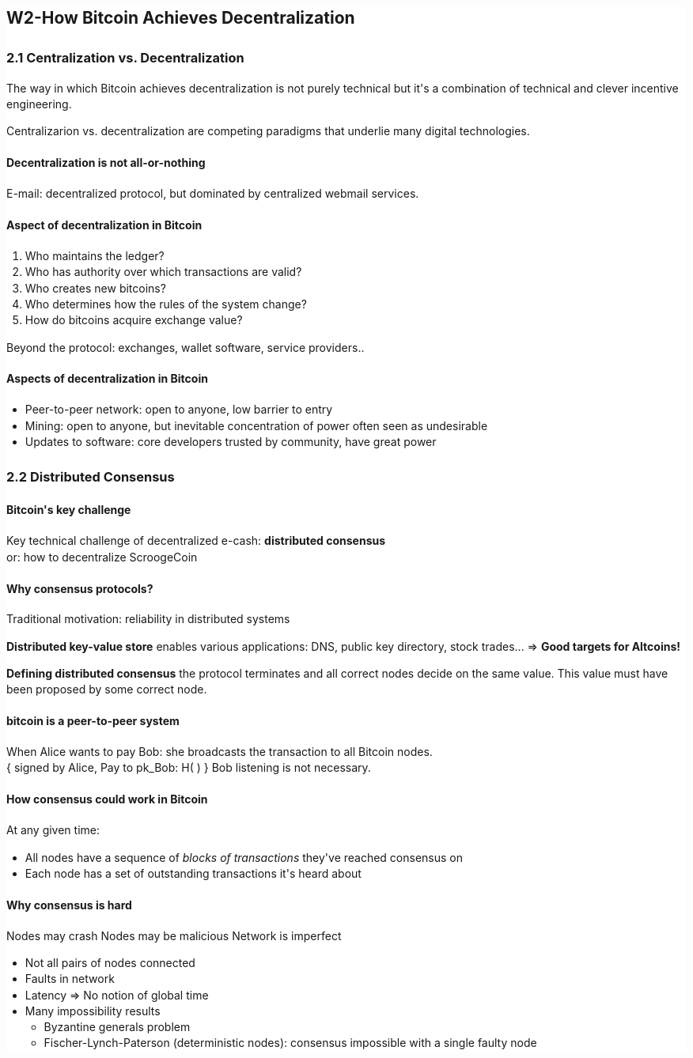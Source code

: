 
## W2-How Bitcoin Achieves Decentralization

### 2.1 Centralization vs. Decentralization

The way in which Bitcoin achieves decentralization is not purely technical but it's a combination of technical and clever incentive engineering.

Centralizarion vs. decentralization are competing paradigms that underlie many digital technologies.

#### Decentralization is not all-or-nothing
E-mail: decentralized protocol, but dominated by centralized webmail services.

#### Aspect of decentralization in Bitcoin

1. Who maintains the ledger?
2. Who has authority over which transactions are valid?
3. Who creates new bitcoins?
4. Who determines how the rules of the system change?
5. How do bitcoins acquire exchange value?

Beyond the protocol: exchanges, wallet software, service providers..

#### Aspects of decentralization in Bitcoin
* Peer-to-peer network: open to anyone, low barrier to entry
* Mining: open to anyone, but inevitable concentration of power often seen as undesirable
* Updates to software: core developers trusted by community, have great power

### 2.2 Distributed Consensus
#### Bitcoin's key challenge
Key technical challenge of decentralized e-cash: **distributed consensus**  
or: how to decentralize ScroogeCoin

#### Why consensus protocols?
Traditional motivation: reliability in distributed systems

**Distributed key-value store** enables various applications: DNS, public key directory, stock trades... => **Good targets for Altcoins!**

**Defining distributed consensus** the protocol terminates and all correct nodes decide on the same value. This value must have been proposed by some correct node.

#### bitcoin is a peer-to-peer system
When Alice wants to pay Bob: she broadcasts the transaction to all Bitcoin nodes.  
{ signed by Alice, Pay to pk_Bob: H( ) } Bob listening is not necessary.

#### How consensus could work in Bitcoin
At any given time:
* All nodes have a sequence of *blocks of transactions* they've reached consensus on
* Each node has a set of outstanding transactions it's heard about

#### Why consensus is hard
Nodes may crash
Nodes may be malicious
Network is imperfect
* Not all pairs of nodes connected
* Faults in network
* Latency => No notion of global time
* Many impossibility results
  - Byzantine generals problem
  - Fischer-Lynch-Paterson (deterministic nodes): consensus impossible with a single faulty node
